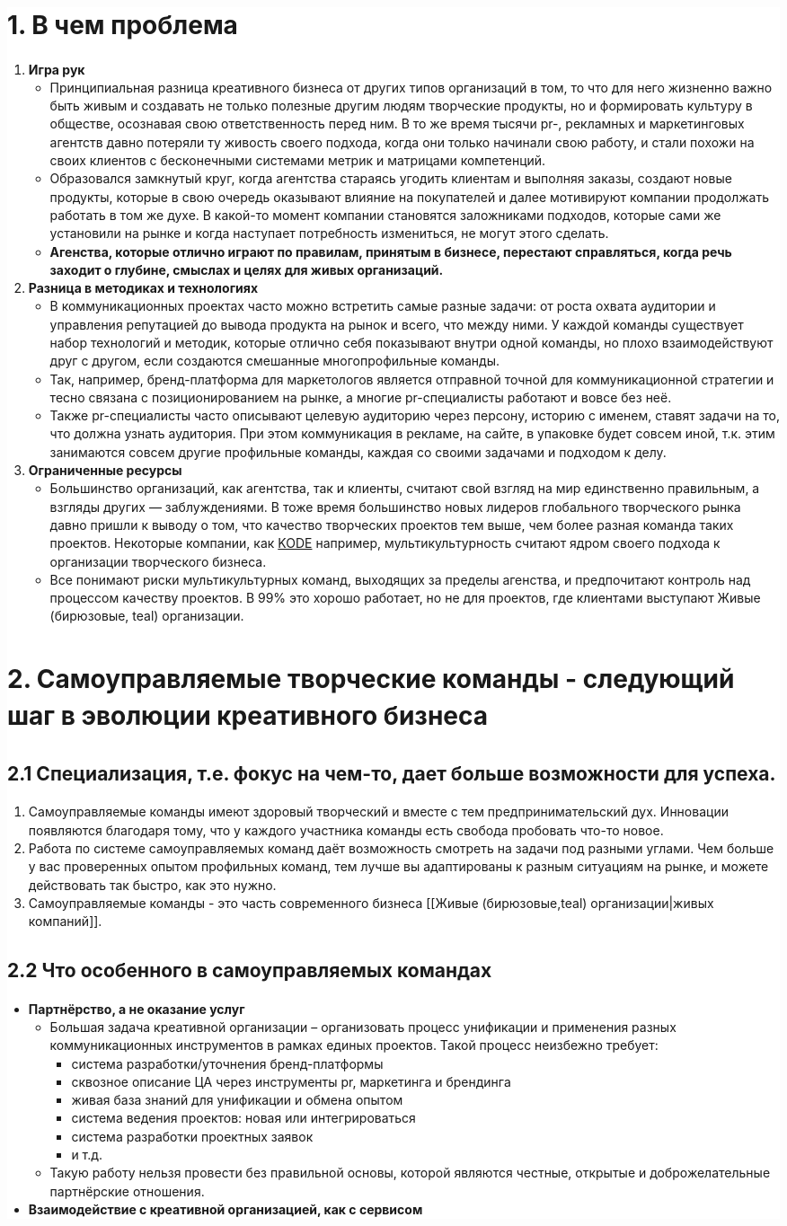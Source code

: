 # 1. В чем проблема
1. **Игра рук**
	- Принципиальная разница креативного бизнеса от других типов организаций в том, то что для него жизненно важно быть живым и создавать не только полезные другим людям творческие продукты, но и формировать культуру в обществе, осознавая свою ответственность перед ним. В то же время тысячи pr-, рекламных и маркетинговых агентств давно потеряли ту живость своего подхода, когда они только начинали свою работу, и стали похожи на своих клиентов с бесконечными системами метрик и матрицами компетенций.
	- Образовался замкнутый круг, когда агентства стараясь угодить клиентам и выполняя заказы, создают новые продукты, которые в свою очередь оказывают влияние на покупателей и далее мотивируют компании продолжать работать в том же духе. В какой-то момент компании становятся заложниками подходов, которые сами же установили на рынке и когда наступает потребность измениться, не могут этого сделать. 
	- **Агенства, которые отлично играют по правилам, принятым в бизнесе, перестают справляться, когда речь заходит о глубине, смыслах и целях для живых организаций.**
2. **Разница в методиках и технологиях**
	- В коммуникационных проектах часто можно встретить самые разные задачи: от роста охвата аудитории и управления репутацией до вывода продукта на рынок и всего, что между ними. У каждой команды существует набор технологий и методик, которые отлично себя показывают внутри одной команды, но плохо взаимодействуют друг с другом, если создаются смешанные многопрофильные команды.
	- Так, например, бренд-платформа для маркетологов является отправной точной для коммуникационной стратегии и тесно связана с позиционированием на рынке, а многие pr-специалисты работают и вовсе без неё. 
	- Также pr-специалисты часто описывают целевую аудиторию через персону, историю с именем, ставят задачи на то, что должна узнать аудитория. При этом коммуникация в рекламе, на сайте, в упаковке будет совсем иной, т.к. этим занимаются совсем другие профильные команды, каждая со своими задачами и подходом к делу.
3. **Ограниченные ресурсы**
	- Большинство организаций, как агентства, так и клиенты, считают свой взгляд на мир единственно правильным, а взгляды других — заблуждениями. В тоже время большинство новых лидеров глобального творческого рынка давно пришли к выводу о том, что качество творческих проектов тем выше, чем более разная команда таких проектов. Некоторые компании, как [KODE](http://kode.media/) например, мультикультурность считают ядром своего подхода к организации творческого бизнеса.
	- Все понимают риски мультикультурных команд, выходящих за пределы агенства, и предпочитают контроль над процессом качеству проектов. В 99% это хорошо работает, но не для проектов, где клиентами выступают Живые (бирюзовые, teal) организации.

# 2. Самоуправляемые творческие команды - следующий шаг в эволюции креативного бизнеса
## 2.1 Специализация, т.е. фокус на чем-то, дает больше возможности для успеха. 
1. Самоуправляемые команды имеют здоровый творческий и вместе с тем предпринимательский дух. Инновации появляются благодаря тому, что у каждого участника команды есть свобода пробовать что-то новое. 
2. Работа по системе самоуправляемых команд даёт возможность смотреть на задачи под разными углами. Чем больше у вас проверенных опытом профильных команд, тем лучше вы адаптированы к разным ситуациям на рынке, и можете действовать так быстро, как это нужно.
3. Самоуправляемые команды - это часть современного бизнеса [[Живые (бирюзовые,teal) организации|живых компаний]].  
## 2.2 Что особенного в самоуправляемых командах
- **Партнёрство, а не оказание услуг**
	- Большая задача креативной организации – организовать процесс унификации и применения разных коммуникационных инструментов в рамках единых проектов. Такой процесс неизбежно требует:
		-   система разработки/уточнения бренд-платформы
		-   сквозное описание ЦА через инструменты pr, маркетинга и брендинга
		-   живая база знаний для унификации и обмена опытом
		-   система ведения проектов: новая или интегрироваться
		-   система разработки проектных заявок
		-   и т.д.
	- Такую работу нельзя провести без правильной основы, которой являются честные, открытые и доброжелательные партнёрские отношения.
- **Взаимодействие с креативной организацией, как с сервисом**
